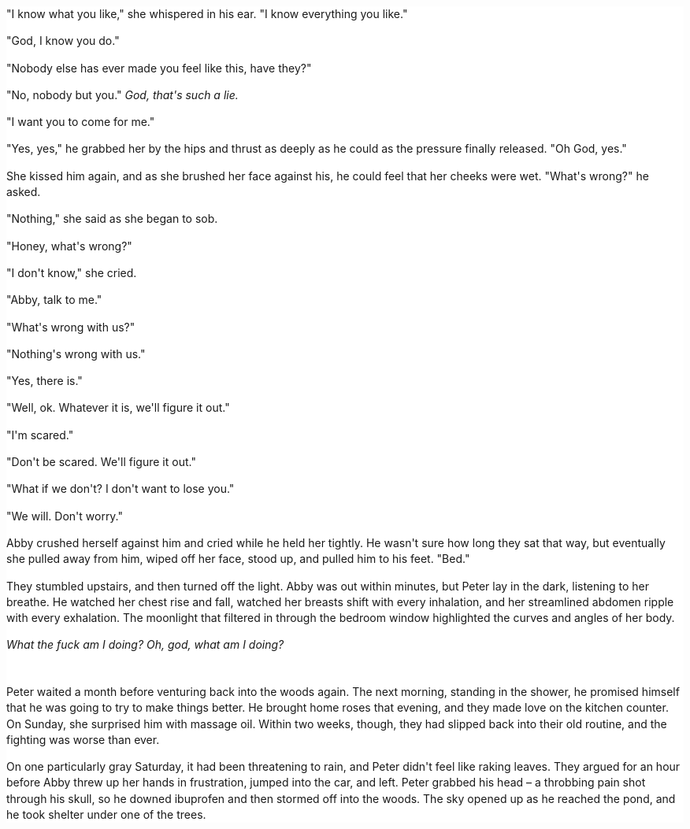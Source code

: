 "I know what you like," she whispered in his ear. "I know everything you like."

"God, I know you do."

"Nobody else has ever made you feel like this, have they?"

"No, nobody but you." _God, that's such a lie._

"I want you to come for me."

"Yes, yes," he grabbed her by the hips and thrust as deeply as he could as the pressure finally released. "Oh God, yes."

She kissed him again, and as she brushed her face against his, he could feel that her cheeks were wet. "What's wrong?" he asked.

"Nothing," she said as she began to sob.

"Honey, what's wrong?"

"I don't know," she cried.

"Abby, talk to me."

"What's wrong with us?"

"Nothing's wrong with us."

"Yes, there is."

"Well, ok. Whatever it is, we'll figure it out."

"I'm scared."

"Don't be scared. We'll figure it out."

"What if we don't? I don't want to lose you."

"We will. Don't worry."

Abby crushed herself against him and cried while he held her tightly. He wasn't sure how long they sat that way, but eventually she pulled away from him, wiped off her face, stood up, and pulled him to his feet. "Bed."

They stumbled upstairs, and then turned off the light. Abby was out within minutes, but Peter lay in the dark, listening to her breathe. He watched her chest rise and fall, watched her breasts shift with every inhalation, and her streamlined abdomen ripple with every exhalation. The moonlight that filtered in through the bedroom window highlighted the curves and angles of her body.

_What the fuck am I doing? Oh, god, what am I doing?_

#

Peter waited a month before venturing back into the woods again. The next morning, standing in the shower, he promised himself that he was going to try to make things better. He brought home roses that evening, and they made love on the kitchen counter. On Sunday, she surprised him with massage oil. Within two weeks, though, they had slipped back into their old routine, and the fighting was worse than ever.

On one particularly gray Saturday, it had been threatening to rain, and Peter didn't feel like raking leaves. They argued for an hour before Abby threw up her hands in frustration, jumped into the car, and left. Peter grabbed his head – a throbbing pain shot through his skull, so he downed ibuprofen and then stormed off into the woods. The sky opened up as he reached the pond, and he took shelter under one of the trees.
